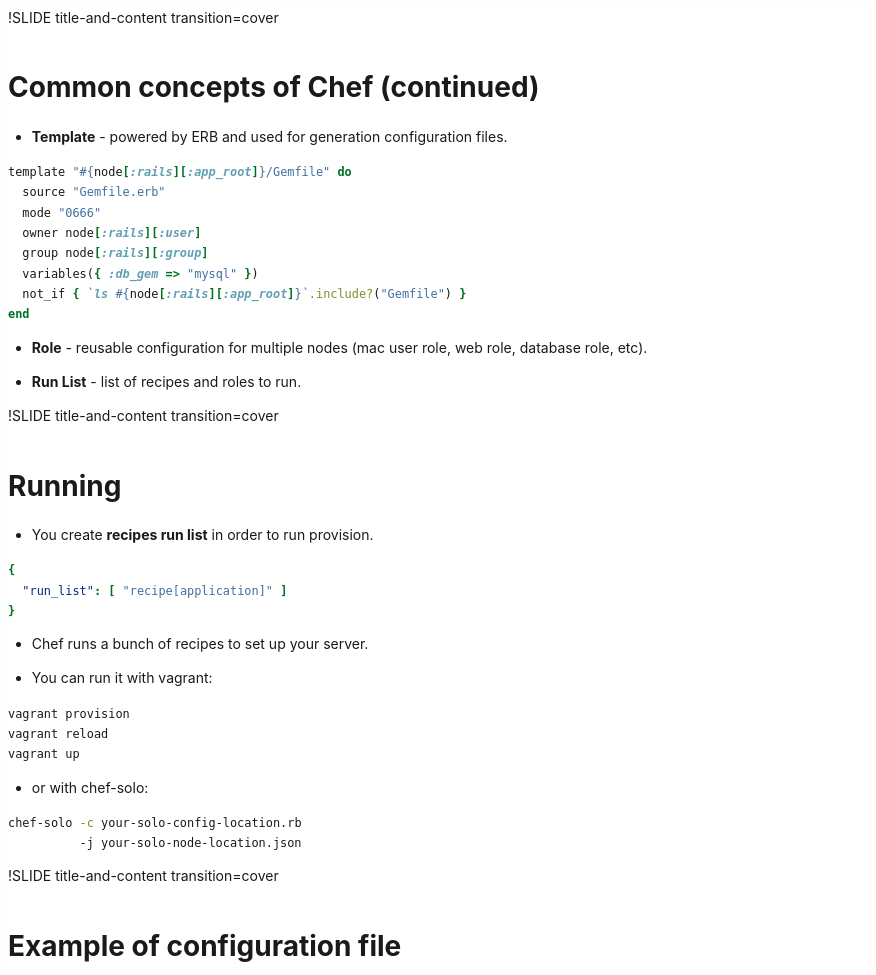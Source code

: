 
!SLIDE title-and-content transition=cover

# Common concepts of Chef (continued)

* **Template** - powered by ERB and used for generation configuration files.

```ruby
template "#{node[:rails][:app_root]}/Gemfile" do
  source "Gemfile.erb"
  mode "0666"
  owner node[:rails][:user]
  group node[:rails][:group]
  variables({ :db_gem => "mysql" })
  not_if { `ls #{node[:rails][:app_root]}`.include?("Gemfile") }
end
```

* **Role** - reusable configuration for multiple nodes (mac user role, web role, database role, etc).

* **Run List** - list of recipes and roles to run.



!SLIDE title-and-content transition=cover

# Running

* You create **recipes run list** in order to run provision.

```yml
{
  "run_list": [ "recipe[application]" ]
}
```

* Chef runs a bunch of recipes to set up your server.

* You can run it with vagrant:

```bash
vagrant provision
vagrant reload
vagrant up
```

* or with chef-solo:

```bash
chef-solo -c your-solo-config-location.rb
          -j your-solo-node-location.json
```


!SLIDE title-and-content transition=cover

# Example of configuration file
